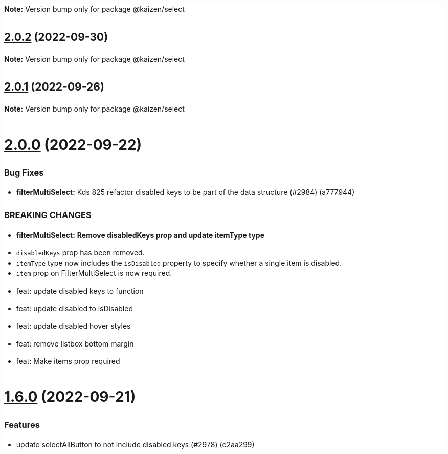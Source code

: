 **Note:** Version bump only for package @kaizen/select

## [2.0.2](https://github.com/cultureamp/kaizen-design-system/compare/@kaizen/select@2.0.1...@kaizen/select@2.0.2) (2022-09-30)

**Note:** Version bump only for package @kaizen/select

## [2.0.1](https://github.com/cultureamp/kaizen-design-system/compare/@kaizen/select@2.0.0...@kaizen/select@2.0.1) (2022-09-26)

**Note:** Version bump only for package @kaizen/select

# [2.0.0](https://github.com/cultureamp/kaizen-design-system/compare/@kaizen/select@1.6.0...@kaizen/select@2.0.0) (2022-09-22)

### Bug Fixes

- **filterMultiSelect:** Kds 825 refactor disabled keys to be part of the data structure ([#2984](https://github.com/cultureamp/kaizen-design-system/issues/2984)) ([a777944](https://github.com/cultureamp/kaizen-design-system/commit/a77794498833c5c99c6cf32ffa01a147ceb35b0f))

### BREAKING CHANGES

- **filterMultiSelect:** **Remove disabledKeys prop and update itemType type**

* `disabledKeys` prop has been removed.
* `itemType` type now includes the `isDisabled` property to specify whether a single item is disabled.
* `item` prop on FilterMultiSelect is now required.

- feat: update disabled keys to function

- feat: update disabled to isDisabled

- feat: update disabled hover styles

- feat: remove listbox bottom margin

- feat: Make items prop required

# [1.6.0](https://github.com/cultureamp/kaizen-design-system/compare/@kaizen/select@1.5.9...@kaizen/select@1.6.0) (2022-09-21)

### Features

- update selectAllButton to not include disabled keys ([#2978](https://github.com/cultureamp/kaizen-design-system/issues/2978)) ([c2aa299](https://github.com/cultureamp/kaizen-design-system/commit/c2aa299cc450a1e01273347c19a634fa827610f1))
